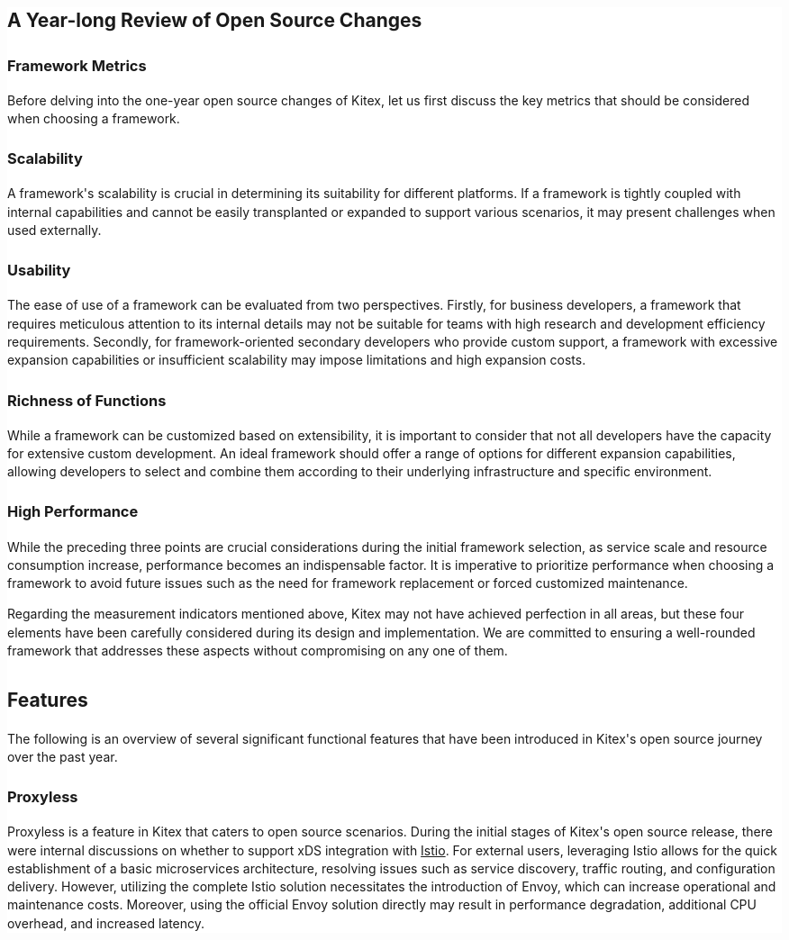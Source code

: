 ## A Year-long Review of Open Source Changes

### Framework Metrics

Before delving into the one-year open source changes of Kitex, let us first discuss the key metrics that should be considered when choosing a framework.

### Scalability

A framework's scalability is crucial in determining its suitability for different platforms. If a framework is tightly coupled with internal capabilities and cannot be easily transplanted or expanded to support various scenarios, it may present challenges when used externally.

### Usability

The ease of use of a framework can be evaluated from two perspectives. Firstly, for business developers, a framework that requires meticulous attention to its internal details may not be suitable for teams with high research and development efficiency requirements. Secondly, for framework-oriented secondary developers who provide custom support, a framework with excessive expansion capabilities or insufficient scalability may impose limitations and high expansion costs.

### Richness of Functions

While a framework can be customized based on extensibility, it is important to consider that not all developers have the capacity for extensive custom development. An ideal framework should offer a range of options for different expansion capabilities, allowing developers to select and combine them according to their underlying infrastructure and specific environment.

### High Performance

While the preceding three points are crucial considerations during the initial framework selection, as service scale and resource consumption increase, performance becomes an indispensable factor. It is imperative to prioritize performance when choosing a framework to avoid future issues such as the need for framework replacement or forced customized maintenance.

Regarding the measurement indicators mentioned above, Kitex may not have achieved perfection in all areas, but these four elements have been carefully considered during its design and implementation. We are committed to ensuring a well-rounded framework that addresses these aspects without compromising on any one of them.

## Features

The following is an overview of several significant functional features that have been introduced in Kitex's open source journey over the past year.

### Proxyless

Proxyless is a feature in Kitex that caters to open source scenarios. During the initial stages of Kitex's open source release, there were internal discussions on whether to support xDS integration with [Istio](https://github.com/istio/istio). For external users, leveraging Istio allows for the quick establishment of a basic microservices architecture, resolving issues such as service discovery, traffic routing, and configuration delivery. However, utilizing the complete Istio solution necessitates the introduction of Envoy, which can increase operational and maintenance costs. Moreover, using the official Envoy solution directly may result in performance degradation, additional CPU overhead, and increased latency.
